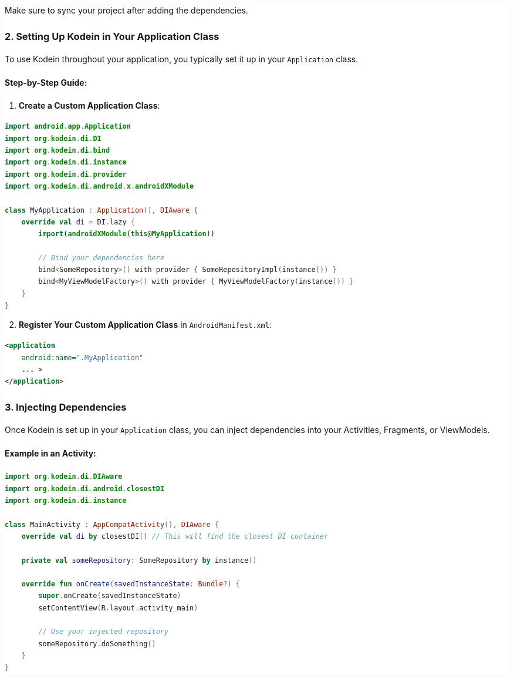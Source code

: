 Make sure to sync your project after adding the dependencies.

### 2. **Setting Up Kodein in Your Application Class**

To use Kodein throughout your application, you typically set it up in your `Application` class.

#### Step-by-Step Guide:

1. **Create a Custom Application Class**:

```kotlin
import android.app.Application
import org.kodein.di.DI
import org.kodein.di.bind
import org.kodein.di.instance
import org.kodein.di.provider
import org.kodein.di.android.x.androidXModule

class MyApplication : Application(), DIAware {
    override val di = DI.lazy {
        import(androidXModule(this@MyApplication))

        // Bind your dependencies here
        bind<SomeRepository>() with provider { SomeRepositoryImpl(instance()) }
        bind<MyViewModelFactory>() with provider { MyViewModelFactory(instance()) }
    }
}
```

2. **Register Your Custom Application Class** in `AndroidManifest.xml`:

```xml
<application
    android:name=".MyApplication"
    ... >
</application>
```

### 3. **Injecting Dependencies**

Once Kodein is set up in your `Application` class, you can inject dependencies into your Activities, Fragments, or ViewModels.

#### Example in an Activity:

```kotlin
import org.kodein.di.DIAware
import org.kodein.di.android.closestDI
import org.kodein.di.instance

class MainActivity : AppCompatActivity(), DIAware {
    override val di by closestDI() // This will find the closest DI container

    private val someRepository: SomeRepository by instance()

    override fun onCreate(savedInstanceState: Bundle?) {
        super.onCreate(savedInstanceState)
        setContentView(R.layout.activity_main)

        // Use your injected repository
        someRepository.doSomething()
    }
}
```
